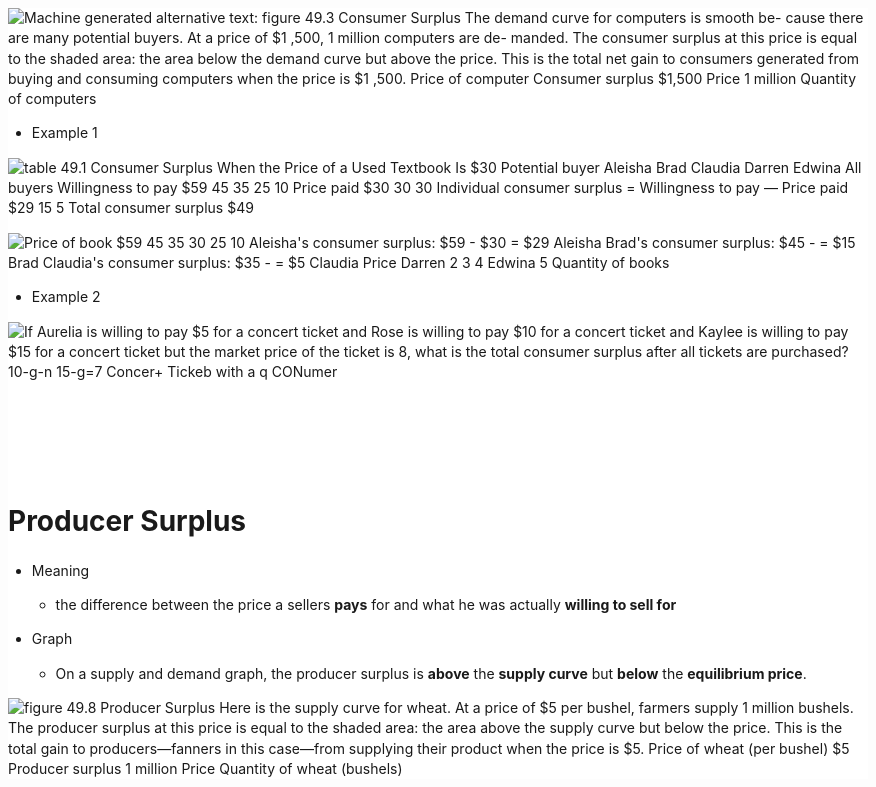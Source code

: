 ![Machine generated alternative text: figure 49.3 Consumer Surplus The
demand curve for computers is smooth be- cause there are many potential
buyers. At a price of $1 ,500, 1 million computers are de- manded. The
consumer surplus at this price is equal to the shaded area: the area
below the demand curve but above the price. This is the total net gain
to consumers generated from buying and consuming computers when the
price is $1 ,500. Price of computer Consumer surplus $1,500 Price 1
million Quantity of computers ](./media/image77.png)

  -  Example 1

![table 49.1 Consumer Surplus When the Price of a Used Textbook Is $30
Potential buyer Aleisha Brad Claudia Darren Edwina All buyers
Willingness to pay $59 45 35 25 10 Price paid $30 30 30 Individual
consumer surplus = Willingness to pay — Price paid $29 15 5 Total
consumer surplus $49 ](./media/image78.png)

  ![Price of book $59 45 35 30 25 10 Aleisha's consumer surplus: $59 -
  $30 = $29 Aleisha Brad's consumer surplus: $45 - = $15 Brad Claudia's
  consumer surplus: $35 - = $5 Claudia Price Darren 2 3 4 Edwina 5
  Quantity of books ](./media/image79.png)

  -  Example 2

  ![If Aurelia is willing to pay $5 for a concert ticket and Rose is
  willing to pay $10 for a concert ticket and Kaylee is willing to pay
  $15 for a concert ticket but the market price of the ticket is $8,
  what is the total consumer surplus after all tickets are purchased?
  10-g-n 15-g=$7 Concer+ Tickeb with a q CONumer ](./media/image80.png)

#  

# Producer Surplus

  -  Meaning
    
      -  the difference between the price a sellers **pays** for and
         what he was actually **willing to sell for**

  -  Graph
    
      -  On a supply and demand graph, the producer surplus is
         **above** the **supply curve** but **below** the **equilibrium
         price**.

![figure 49.8 Producer Surplus Here is the supply curve for wheat. At a
price of $5 per bushel, farmers supply 1 million bushels. The producer
surplus at this price is equal to the shaded area: the area above the
supply curve but below the price. This is the total gain to
producers—fanners in this case—from supplying their product when the
price is $5. Price of wheat (per bushel) $5 Producer surplus 1 million
Price Quantity of wheat (bushels) ](./media/image81.png)

